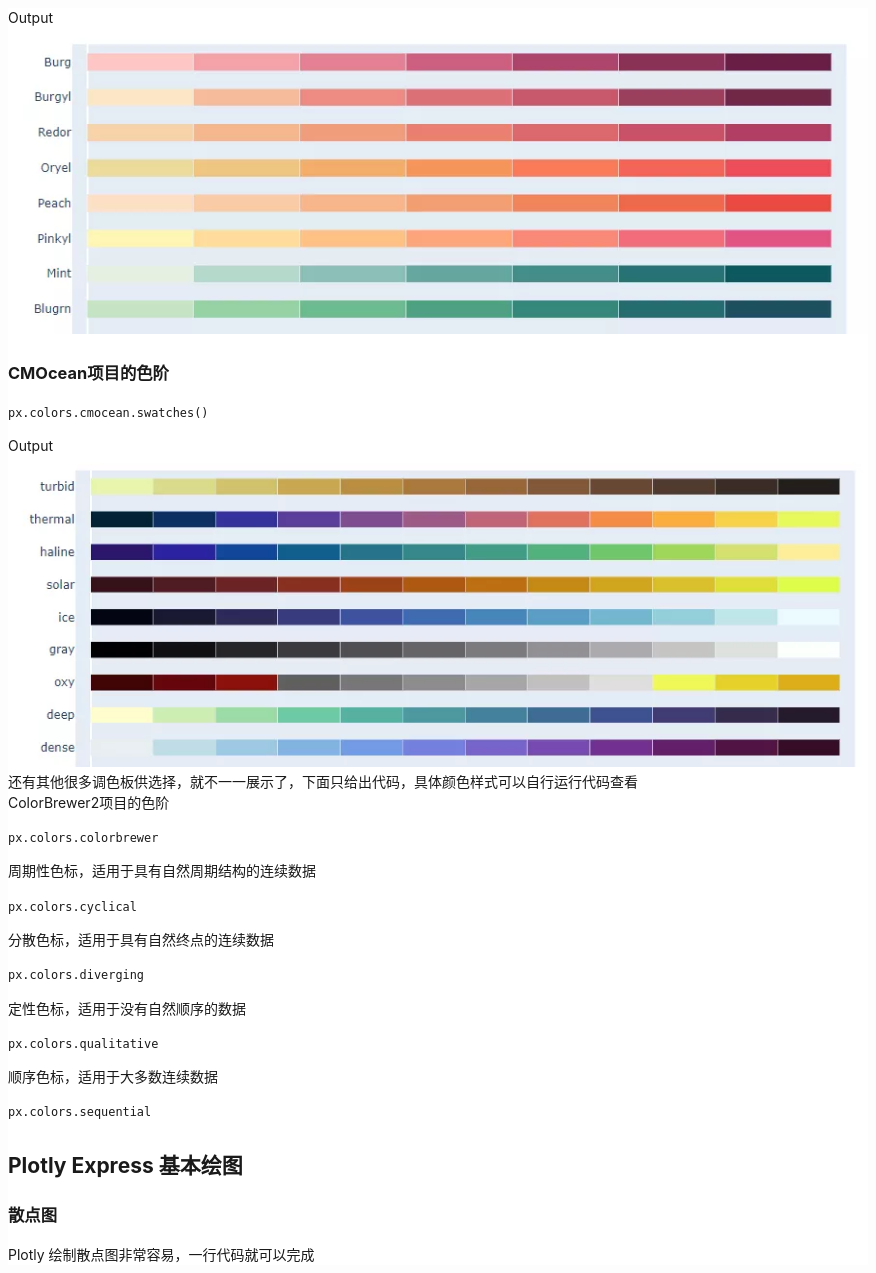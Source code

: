 Output<br />![](./img/1641137791691-888db05d-e7ea-402b-8cef-89d96595be8a.webp)
<a name="rRP8G"></a>
### CMOcean项目的色阶
```python
px.colors.cmocean.swatches()
```
Output<br />![](./img/1641137791657-0e120f59-8752-4e02-bed5-c0d7e357aae3.webp)<br />还有其他很多调色板供选择，就不一一展示了，下面只给出代码，具体颜色样式可以自行运行代码查看<br />ColorBrewer2项目的色阶
```python
px.colors.colorbrewer
```
周期性色标，适用于具有自然周期结构的连续数据
```python
px.colors.cyclical 
```
分散色标，适用于具有自然终点的连续数据
```python
px.colors.diverging
```
定性色标，适用于没有自然顺序的数据
```python
px.colors.qualitative
```
顺序色标，适用于大多数连续数据
```python
px.colors.sequential
```
<a name="crUQQ"></a>
## Plotly Express 基本绘图
<a name="tK6qm"></a>
### 散点图
Plotly 绘制散点图非常容易，一行代码就可以完成
```python
```